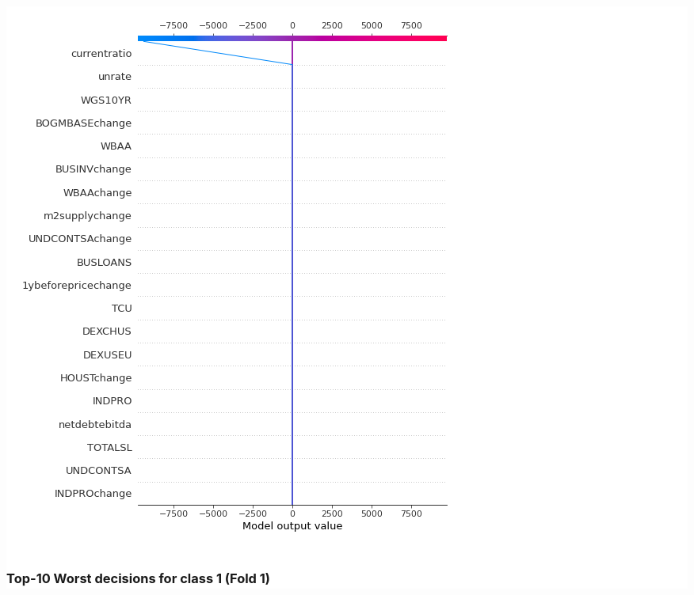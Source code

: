 ![SHAP best decisions class 0 from Fold 1](learner_fold_0_shap_class_0_best_decisions.png)
### Top-10 Worst decisions for class 1 (Fold 1)